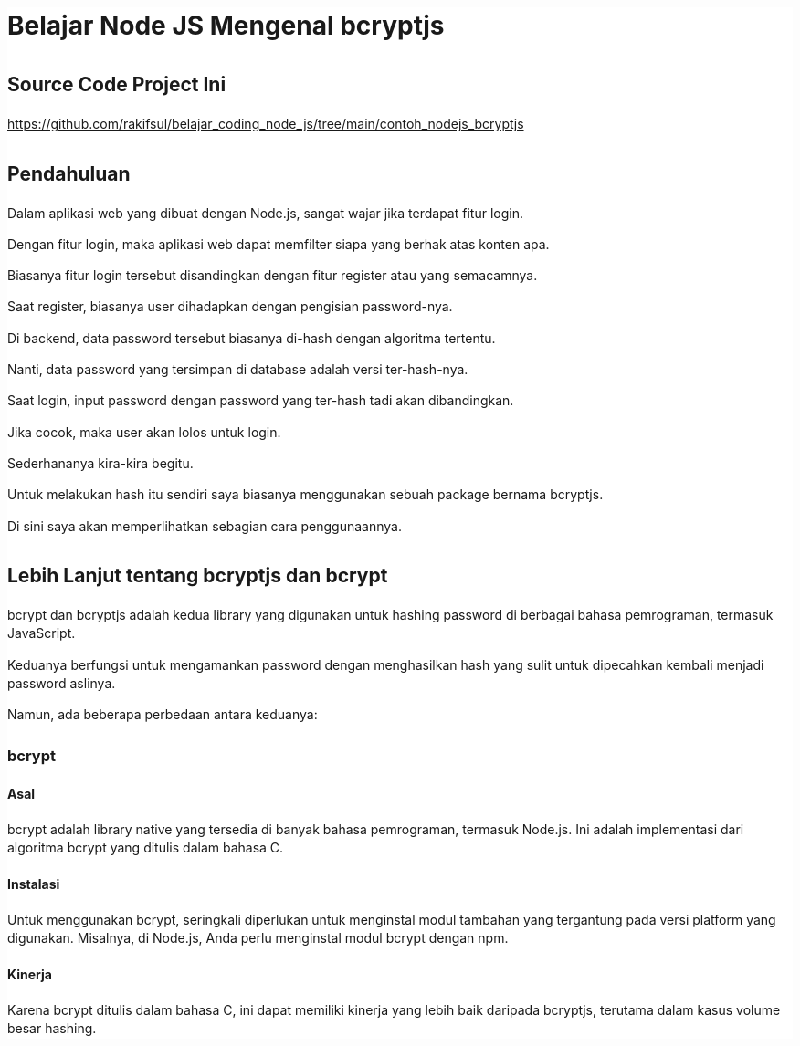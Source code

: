 # Belajar Node JS Mengenal bcryptjs

## Source Code Project Ini

https://github.com/rakifsul/belajar_coding_node_js/tree/main/contoh_nodejs_bcryptjs

## Pendahuluan

Dalam aplikasi web yang dibuat dengan Node.js, sangat wajar jika terdapat fitur login.

Dengan fitur login, maka aplikasi web dapat memfilter siapa yang berhak atas konten apa.

Biasanya fitur login tersebut disandingkan dengan fitur register atau yang semacamnya.

Saat register, biasanya user dihadapkan dengan pengisian password-nya.

Di backend, data password tersebut biasanya di-hash dengan algoritma tertentu.

Nanti, data password yang tersimpan di database adalah versi ter-hash-nya.

Saat login, input password dengan password yang ter-hash tadi akan dibandingkan.

Jika cocok, maka user akan lolos untuk login.

Sederhananya kira-kira begitu.

Untuk melakukan hash itu sendiri saya biasanya menggunakan sebuah package bernama bcryptjs.

Di sini saya akan memperlihatkan sebagian cara penggunaannya.

## Lebih Lanjut tentang bcryptjs dan bcrypt

bcrypt dan bcryptjs adalah kedua library yang digunakan untuk hashing password di berbagai bahasa pemrograman, termasuk JavaScript.

Keduanya berfungsi untuk mengamankan password dengan menghasilkan hash yang sulit untuk dipecahkan kembali menjadi password aslinya.

Namun, ada beberapa perbedaan antara keduanya:

### bcrypt

#### Asal

bcrypt adalah library native yang tersedia di banyak bahasa pemrograman, termasuk Node.js. Ini adalah implementasi dari algoritma bcrypt yang ditulis dalam bahasa C.

#### Instalasi

Untuk menggunakan bcrypt, seringkali diperlukan untuk menginstal modul tambahan yang tergantung pada versi platform yang digunakan. Misalnya, di Node.js, Anda perlu menginstal modul bcrypt dengan npm.

#### Kinerja

Karena bcrypt ditulis dalam bahasa C, ini dapat memiliki kinerja yang lebih baik daripada bcryptjs, terutama dalam kasus volume besar hashing.

